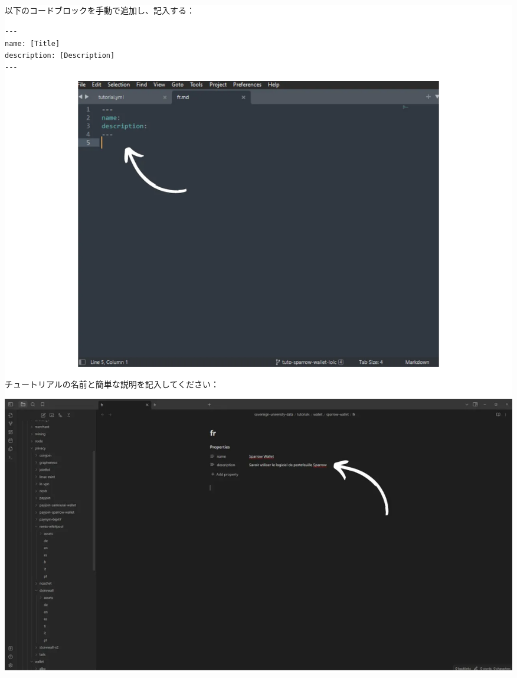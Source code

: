 以下のコードブロックを手動で追加し、記入する：

```
---
name: [Title]
description: [Description]
---
```

![TUTO](assets/fr/21.webp)

チュートリアルの名前と簡単な説明を記入してください：

![TUTO](assets/fr/22.webp)
